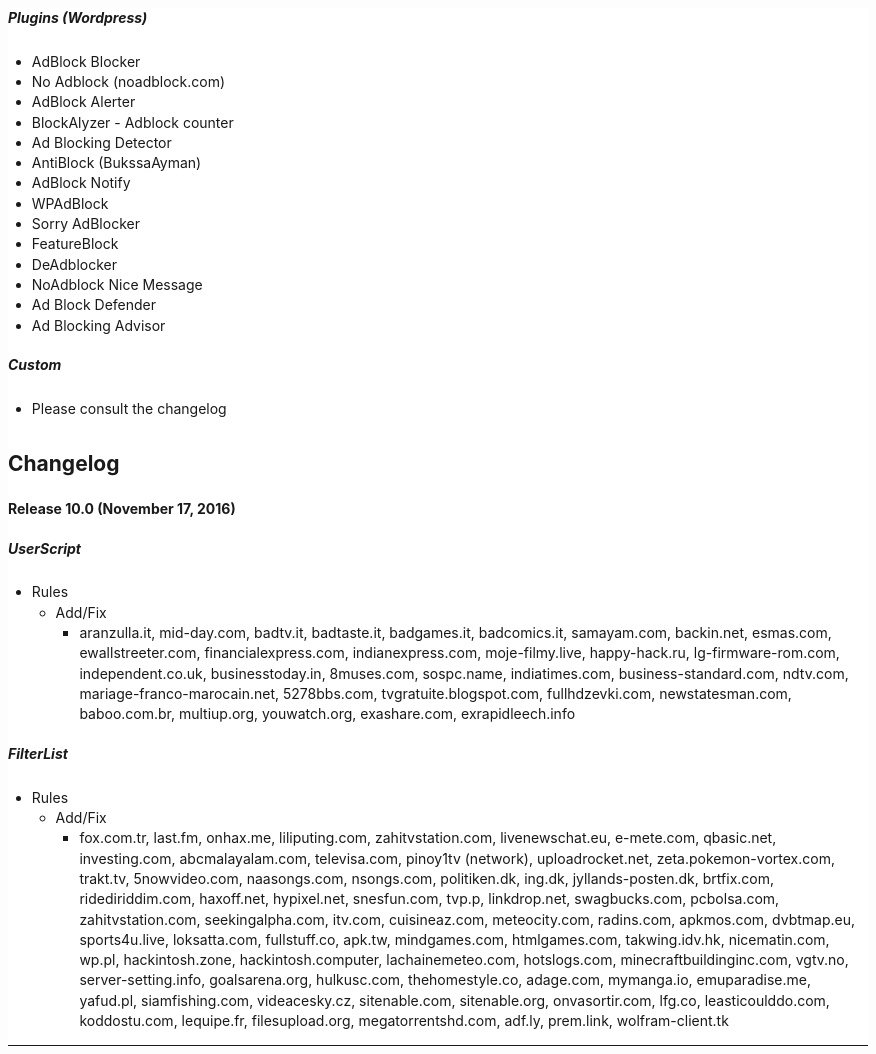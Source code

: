 ##### Plugins (Wordpress)
* AdBlock Blocker
* No Adblock (noadblock.com)
* AdBlock Alerter
* BlockAlyzer - Adblock counter
* Ad Blocking Detector
* AntiBlock (BukssaAyman)
* AdBlock Notify
* WPAdBlock
* Sorry AdBlocker
* FeatureBlock
* DeAdblocker
* NoAdblock Nice Message
* Ad Block Defender
* Ad Blocking Advisor

##### Custom
* Please consult the changelog


## Changelog
 
#### Release 10.0 (November 17, 2016)
##### UserScript
* Rules
  * Add/Fix
    * aranzulla.it, mid-day.com, badtv.it, badtaste.it, badgames.it, badcomics.it, samayam.com, backin.net, esmas.com, ewallstreeter.com, financialexpress.com, indianexpress.com, moje-filmy.live, happy-hack.ru, lg-firmware-rom.com, independent.co.uk, businesstoday.in, 8muses.com, sospc.name, indiatimes.com, business-standard.com, ndtv.com, mariage-franco-marocain.net, 5278bbs.com, tvgratuite.blogspot.com, fullhdzevki.com, newstatesman.com, baboo.com.br, multiup.org, youwatch.org, exashare.com, exrapidleech.info

##### FilterList
* Rules
  * Add/Fix
    * fox.com.tr, last.fm, onhax.me, liliputing.com, zahitvstation.com, livenewschat.eu, e-mete.com, qbasic.net, investing.com, abcmalayalam.com, televisa.com, pinoy1tv (network), uploadrocket.net, zeta.pokemon-vortex.com, trakt.tv, 5nowvideo.com, naasongs.com, nsongs.com, politiken.dk, ing.dk, jyllands-posten.dk, brtfix.com, ridediriddim.com, haxoff.net, hypixel.net, snesfun.com, tvp.p, linkdrop.net, swagbucks.com, pcbolsa.com, zahitvstation.com, seekingalpha.com, itv.com, cuisineaz.com, meteocity.com, radins.com, apkmos.com, dvbtmap.eu, sports4u.live, loksatta.com, fullstuff.co, apk.tw, mindgames.com, htmlgames.com, takwing.idv.hk, nicematin.com, wp.pl, hackintosh.zone, hackintosh.computer, lachainemeteo.com, hotslogs.com, minecraftbuildinginc.com, vgtv.no, server-setting.info, goalsarena.org, hulkusc.com, thehomestyle.co, adage.com, mymanga.io, emuparadise.me, yafud.pl, siamfishing.com, videacesky.cz, sitenable.com, sitenable.org, onvasortir.com, lfg.co, leasticoulddo.com, koddostu.com, lequipe.fr, filesupload.org, megatorrentshd.com, adf.ly, prem.link, wolfram-client.tk

--- ------------------------------------------------------------------------------------------------------------------------------------------------------------------------------------------------    
    